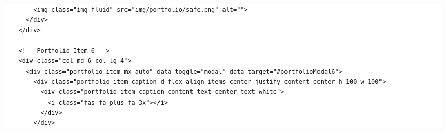             <img class="img-fluid" src="img/portfolio/safe.png" alt="">
          </div>
        </div>

        <!-- Portfolio Item 6 -->
        <div class="col-md-6 col-lg-4">
          <div class="portfolio-item mx-auto" data-toggle="modal" data-target="#portfolioModal6">
            <div class="portfolio-item-caption d-flex align-items-center justify-content-center h-100 w-100">
              <div class="portfolio-item-caption-content text-center text-white">
                <i class="fas fa-plus fa-3x"></i>
              </div>
            </div>
